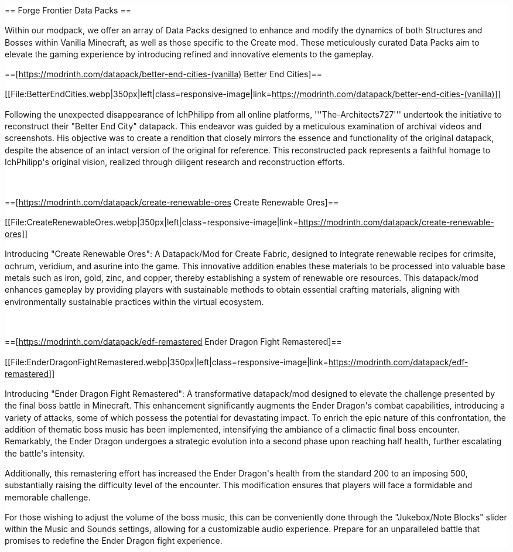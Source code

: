 
== Forge Frontier Data Packs ==

Within our modpack, we offer an array of Data Packs designed to enhance and modify the dynamics of both Structures and Bosses within Vanilla Minecraft, as well as those specific to the Create mod. These meticulously curated Data Packs aim to elevate the gaming experience by introducing refined and innovative elements to the gameplay.

==<span class="plainlinks">[https://modrinth.com/datapack/better-end-cities-(vanilla) Better End Cities]</span>==

[[File:BetterEndCities.webp|350px|left|class=responsive-image|link=https://modrinth.com/datapack/better-end-cities-(vanilla)]]

Following the unexpected disappearance of IchPhilipp from all online platforms, '''The-Architects727''' undertook the initiative to reconstruct their "Better End City" datapack. This endeavor was guided by a meticulous examination of archival videos and screenshots. His objective was to create a rendition that closely mirrors the essence and functionality of the original datapack, despite the absence of an intact version of the original for reference. This reconstructed pack represents a faithful homage to IchPhilipp's original vision, realized through diligent research and reconstruction efforts.

<br clear=all>

==<span class="plainlinks">[https://modrinth.com/datapack/create-renewable-ores Create Renewable Ores]</span>==

[[File:CreateRenewableOres.webp|350px|left|class=responsive-image|link=https://modrinth.com/datapack/create-renewable-ores]]

Introducing "Create Renewable Ores": A Datapack/Mod for Create Fabric, designed to integrate renewable recipes for crimsite, ochrum, veridium, and asurine into the game. This innovative addition enables these materials to be processed into valuable base metals such as iron, gold, zinc, and copper, thereby establishing a system of renewable ore resources. This datapack/mod enhances gameplay by providing players with sustainable methods to obtain essential crafting materials, aligning with environmentally sustainable practices within the virtual ecosystem.

<br clear=all>

==<span class="plainlinks">[https://modrinth.com/datapack/edf-remastered Ender Dragon Fight Remastered]</span>==

[[File:EnderDragonFightRemastered.webp|350px|left|class=responsive-image|link=https://modrinth.com/datapack/edf-remastered]]

Introducing "Ender Dragon Fight Remastered": A transformative datapack/mod designed to elevate the challenge presented by the final boss battle in Minecraft. This enhancement significantly augments the Ender Dragon's combat capabilities, introducing a variety of attacks, some of which possess the potential for devastating impact. To enrich the epic nature of this confrontation, the addition of thematic boss music has been implemented, intensifying the ambiance of a climactic final boss encounter. Remarkably, the Ender Dragon undergoes a strategic evolution into a second phase upon reaching half health, further escalating the battle's intensity.

Additionally, this remastering effort has increased the Ender Dragon's health from the standard 200 to an imposing 500, substantially raising the difficulty level of the encounter. This modification ensures that players will face a formidable and memorable challenge.

For those wishing to adjust the volume of the boss music, this can be conveniently done through the "Jukebox/Note Blocks" slider within the Music and Sounds settings, allowing for a customizable audio experience. Prepare for an unparalleled battle that promises to redefine the Ender Dragon fight experience.
